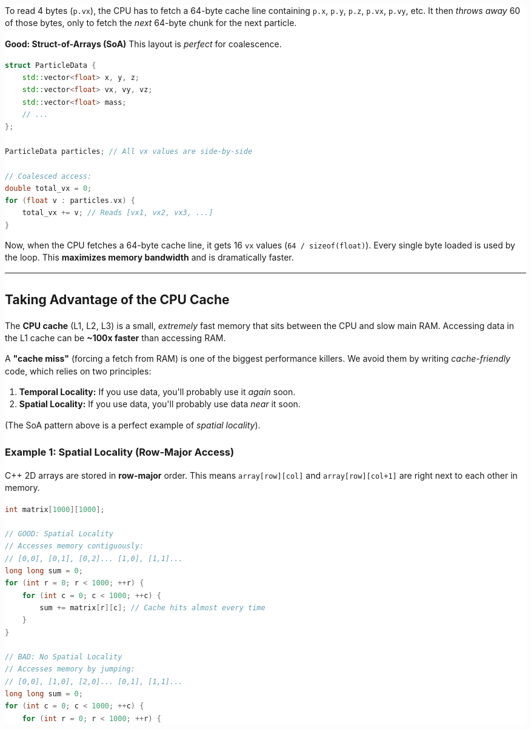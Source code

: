 
To read 4 bytes (`p.vx`), the CPU has to fetch a 64-byte cache line containing `p.x`, `p.y`, `p.z`, `p.vx`, `p.vy`, etc. It then *throws away* 60 of those bytes, only to fetch the *next* 64-byte chunk for the next particle.

**Good: Struct-of-Arrays (SoA)**
This layout is *perfect* for coalescence.

```cpp
struct ParticleData {
    std::vector<float> x, y, z;
    std::vector<float> vx, vy, vz;
    std::vector<float> mass;
    // ...
};

ParticleData particles; // All vx values are side-by-side

// Coalesced access:
double total_vx = 0;
for (float v : particles.vx) {
    total_vx += v; // Reads [vx1, vx2, vx3, ...]
}
```

Now, when the CPU fetches a 64-byte cache line, it gets 16 `vx` values (`64 / sizeof(float)`). Every single byte loaded is used by the loop. This **maximizes memory bandwidth** and is dramatically faster.

---

## Taking Advantage of the CPU Cache

The **CPU cache** (L1, L2, L3) is a small, *extremely* fast memory that sits between the CPU and slow main RAM. Accessing data in the L1 cache can be **\~100x faster** than accessing RAM.

A **"cache miss"** (forcing a fetch from RAM) is one of the biggest performance killers. We avoid them by writing *cache-friendly* code, which relies on two principles:

1.  **Temporal Locality:** If you use data, you'll probably use it *again* soon.
2.  **Spatial Locality:** If you use data, you'll probably use data *near* it soon.

(The SoA pattern above is a perfect example of *spatial locality*).

### Example 1: Spatial Locality (Row-Major Access)

C++ 2D arrays are stored in **row-major** order. This means `array[row][col]` and `array[row][col+1]` are right next to each other in memory.

```cpp
int matrix[1000][1000];

// GOOD: Spatial Locality
// Accesses memory contiguously:
// [0,0], [0,1], [0,2]... [1,0], [1,1]...
long long sum = 0;
for (int r = 0; r < 1000; ++r) {
    for (int c = 0; c < 1000; ++c) {
        sum += matrix[r][c]; // Cache hits almost every time
    }
}

// BAD: No Spatial Locality
// Accesses memory by jumping:
// [0,0], [1,0], [2,0]... [0,1], [1,1]...
long long sum = 0;
for (int c = 0; c < 1000; ++c) {
    for (int r = 0; r < 1000; ++r) {
```